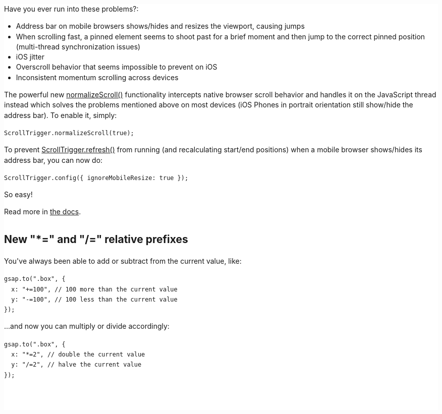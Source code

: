Have you ever run into these problems?:

- Address bar on mobile browsers shows/hides and resizes the viewport, causing jumps
- When scrolling fast, a pinned element seems to shoot past for a brief moment and then jump to the correct pinned position (multi-thread synchronization issues)
- iOS jitter
- Overscroll behavior that seems impossible to prevent on iOS
- Inconsistent momentum scrolling across devices

The powerful new [normalizeScroll()](https://gsap.com/docs/v3/Plugins/ScrollTrigger/static.normalizeScroll()) functionality intercepts native browser scroll behavior and handles it on the JavaScript thread instead which solves the problems mentioned above on most devices (iOS Phones in portrait orientation still show/hide the address bar). To enable it, simply:

```codeBlockLines_p187
ScrollTrigger.normalizeScroll(true);

```

To prevent [ScrollTrigger.refresh()](https://gsap.com/docs/v3/Plugins/ScrollTrigger/static.refresh()) from running (and recalculating start/end positions) when a mobile browser shows/hides its address bar, you can now do:

```codeBlockLines_p187
ScrollTrigger.config({ ignoreMobileResize: true });

```

So easy!

Read more in [the docs](https://gsap.com/docs/v3/Plugins/ScrollTrigger/static.normalizeScroll()).

## New "\*=" and "/=" relative prefixes [​](https://gsap.com/blog/3-10/\#new--and--relative-prefixes "Direct link to new--and--relative-prefixes")

You've always been able to add or subtract from the current value, like:

```codeBlockLines_p187
gsap.to(".box", {
  x: "+=100", // 100 more than the current value
  y: "-=100", // 100 less than the current value
});

```

...and now you can multiply or divide accordingly:

```codeBlockLines_p187
gsap.to(".box", {
  x: "*=2", // double the current value
  y: "/=2", // halve the current value
});

```

## [​](https://gsap.com/blog/3-10/\#- "Direct link to -")
